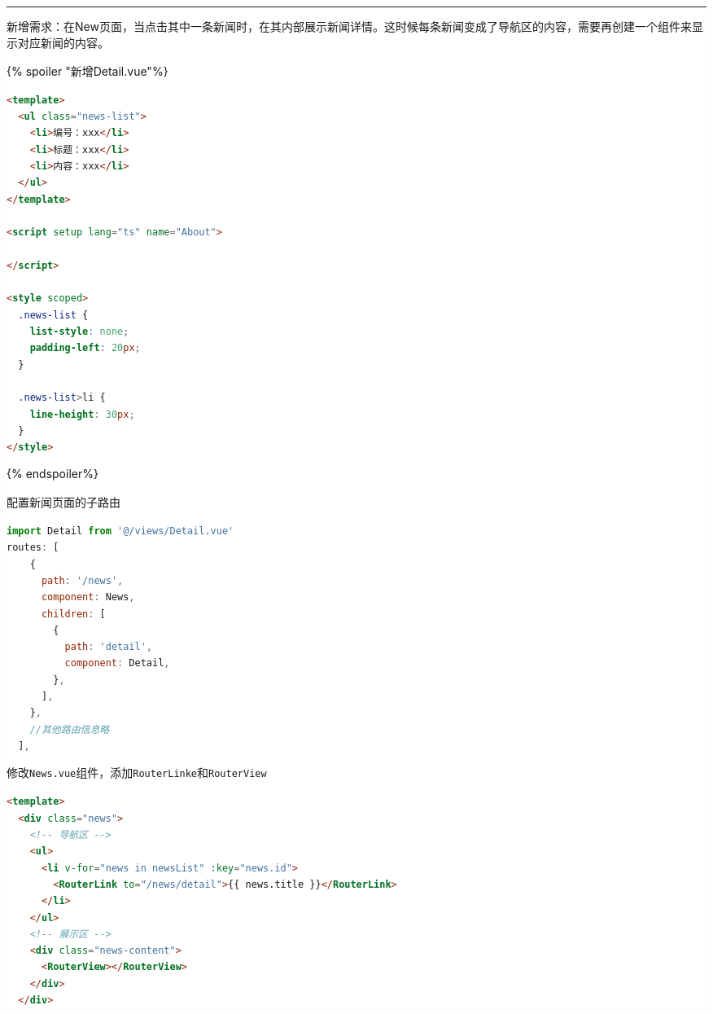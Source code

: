 ***

新增需求：在New页面，当点击其中一条新闻时，在其内部展示新闻详情。这时候每条新闻变成了导航区的内容，需要再创建一个组件来显示对应新闻的内容。

{% spoiler "新增Detail.vue"%}

```html
<template>
  <ul class="news-list">
    <li>编号：xxx</li>
    <li>标题：xxx</li>
    <li>内容：xxx</li>
  </ul>
</template>

<script setup lang="ts" name="About">

</script>

<style scoped>
  .news-list {
    list-style: none;
    padding-left: 20px;
  }

  .news-list>li {
    line-height: 30px;
  }
</style>
```

{% endspoiler%}

配置新闻页面的子路由

```js
import Detail from '@/views/Detail.vue'
routes: [
    {
      path: '/news',
      component: News,
      children: [
        {
          path: 'detail',
          component: Detail,
        },
      ],
    },
    //其他路由信息略
  ],
```

修改`News.vue`组件，添加`RouterLinke`和`RouterView`

```html
<template>
  <div class="news">
    <!-- 导航区 -->
    <ul>
      <li v-for="news in newsList" :key="news.id">
        <RouterLink to="/news/detail">{{ news.title }}</RouterLink>
      </li>
    </ul>
    <!-- 展示区 -->
    <div class="news-content">
      <RouterView></RouterView>
    </div>
  </div>
```